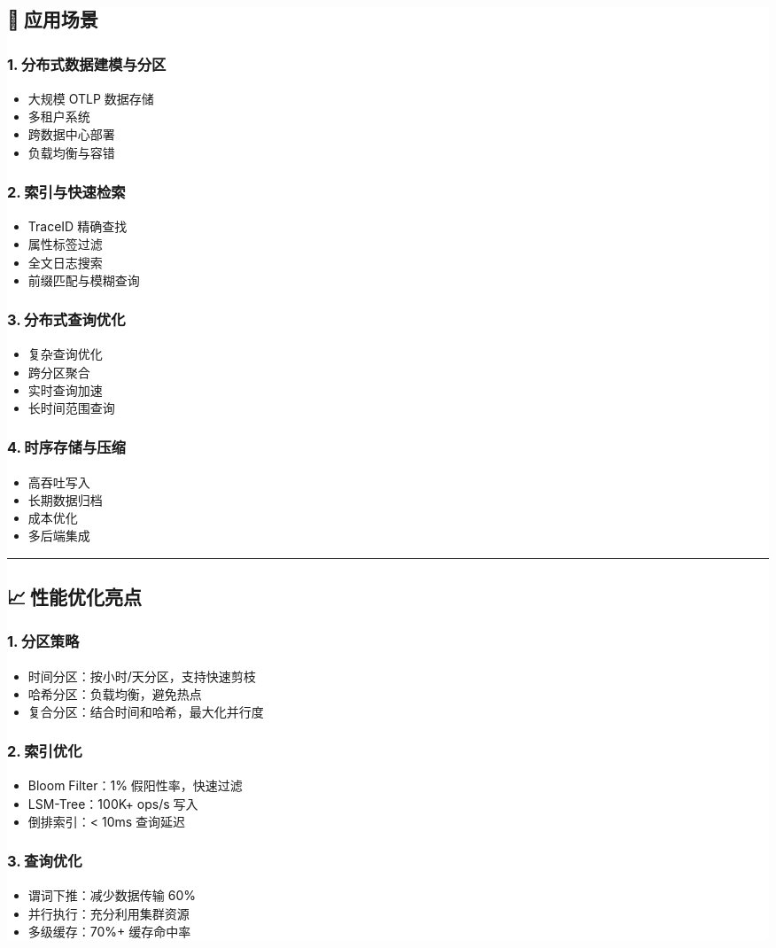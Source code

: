 
## 🎯 应用场景

### 1. **分布式数据建模与分区**

- 大规模 OTLP 数据存储
- 多租户系统
- 跨数据中心部署
- 负载均衡与容错

### 2. **索引与快速检索**

- TraceID 精确查找
- 属性标签过滤
- 全文日志搜索
- 前缀匹配与模糊查询

### 3. **分布式查询优化**

- 复杂查询优化
- 跨分区聚合
- 实时查询加速
- 长时间范围查询

### 4. **时序存储与压缩**

- 高吞吐写入
- 长期数据归档
- 成本优化
- 多后端集成

---

## 📈 性能优化亮点

### 1. **分区策略**

- 时间分区：按小时/天分区，支持快速剪枝
- 哈希分区：负载均衡，避免热点
- 复合分区：结合时间和哈希，最大化并行度

### 2. **索引优化**

- Bloom Filter：1% 假阳性率，快速过滤
- LSM-Tree：100K+ ops/s 写入
- 倒排索引：< 10ms 查询延迟

### 3. **查询优化**

- 谓词下推：减少数据传输 60%
- 并行执行：充分利用集群资源
- 多级缓存：70%+ 缓存命中率
